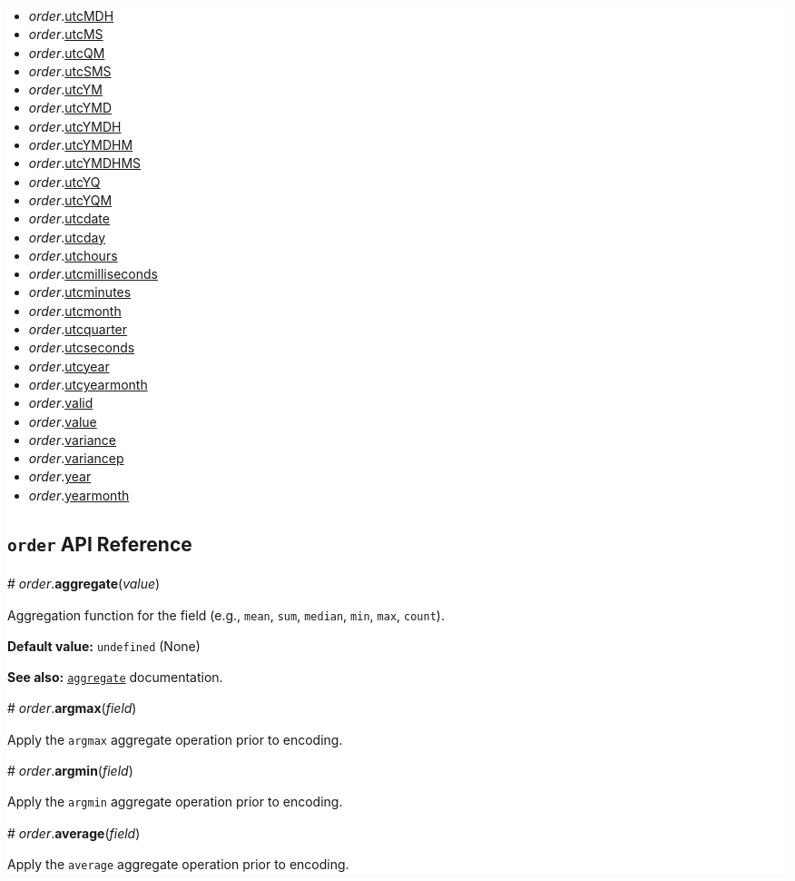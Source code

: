 * <em>order</em>.<a href="#utcMDH">utcMDH</a>
* <em>order</em>.<a href="#utcMS">utcMS</a>
* <em>order</em>.<a href="#utcQM">utcQM</a>
* <em>order</em>.<a href="#utcSMS">utcSMS</a>
* <em>order</em>.<a href="#utcYM">utcYM</a>
* <em>order</em>.<a href="#utcYMD">utcYMD</a>
* <em>order</em>.<a href="#utcYMDH">utcYMDH</a>
* <em>order</em>.<a href="#utcYMDHM">utcYMDHM</a>
* <em>order</em>.<a href="#utcYMDHMS">utcYMDHMS</a>
* <em>order</em>.<a href="#utcYQ">utcYQ</a>
* <em>order</em>.<a href="#utcYQM">utcYQM</a>
* <em>order</em>.<a href="#utcdate">utcdate</a>
* <em>order</em>.<a href="#utcday">utcday</a>
* <em>order</em>.<a href="#utchours">utchours</a>
* <em>order</em>.<a href="#utcmilliseconds">utcmilliseconds</a>
* <em>order</em>.<a href="#utcminutes">utcminutes</a>
* <em>order</em>.<a href="#utcmonth">utcmonth</a>
* <em>order</em>.<a href="#utcquarter">utcquarter</a>
* <em>order</em>.<a href="#utcseconds">utcseconds</a>
* <em>order</em>.<a href="#utcyear">utcyear</a>
* <em>order</em>.<a href="#utcyearmonth">utcyearmonth</a>
* <em>order</em>.<a href="#valid">valid</a>
* <em>order</em>.<a href="#value">value</a>
* <em>order</em>.<a href="#variance">variance</a>
* <em>order</em>.<a href="#variancep">variancep</a>
* <em>order</em>.<a href="#year">year</a>
* <em>order</em>.<a href="#yearmonth">yearmonth</a>

## <code>order</code> API Reference

<a name="aggregate">#</a>
<em>order</em>.<b>aggregate</b>(<em>value</em>)

Aggregation function for the field
(e.g., `mean`, `sum`, `median`, `min`, `max`, `count`).

__Default value:__ `undefined` (None)

__See also:__ [`aggregate`](https://vega.github.io/vega-lite/docs/aggregate.html) documentation.

<a name="argmax">#</a>
<em>order</em>.<b>argmax</b>(<em>field</em>)

Apply the <code>argmax</code> aggregate operation prior to encoding.

<a name="argmin">#</a>
<em>order</em>.<b>argmin</b>(<em>field</em>)

Apply the <code>argmin</code> aggregate operation prior to encoding.

<a name="average">#</a>
<em>order</em>.<b>average</b>(<em>field</em>)

Apply the <code>average</code> aggregate operation prior to encoding.
